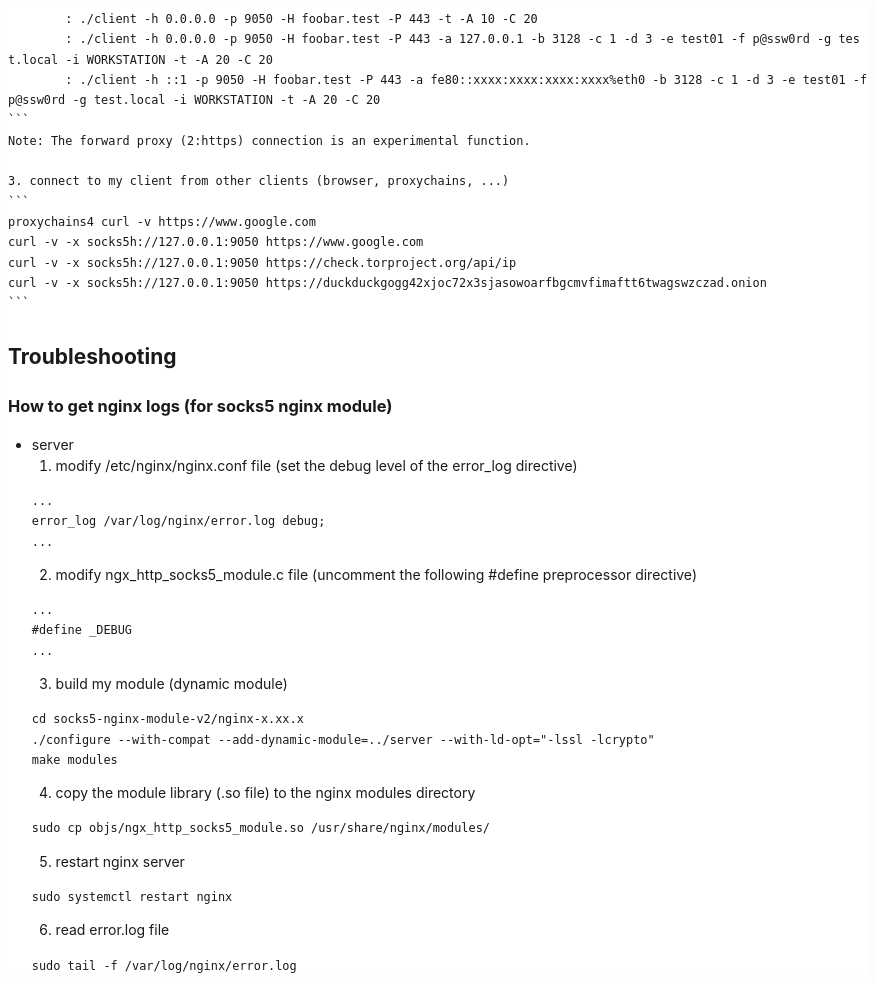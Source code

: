             : ./client -h 0.0.0.0 -p 9050 -H foobar.test -P 443 -t -A 10 -C 20
            : ./client -h 0.0.0.0 -p 9050 -H foobar.test -P 443 -a 127.0.0.1 -b 3128 -c 1 -d 3 -e test01 -f p@ssw0rd -g test.local -i WORKSTATION -t -A 20 -C 20
            : ./client -h ::1 -p 9050 -H foobar.test -P 443 -a fe80::xxxx:xxxx:xxxx:xxxx%eth0 -b 3128 -c 1 -d 3 -e test01 -f p@ssw0rd -g test.local -i WORKSTATION -t -A 20 -C 20
    ```
    Note: The forward proxy (2:https) connection is an experimental function.
    
    3. connect to my client from other clients (browser, proxychains, ...)
    ```
    proxychains4 curl -v https://www.google.com
    curl -v -x socks5h://127.0.0.1:9050 https://www.google.com
    curl -v -x socks5h://127.0.0.1:9050 https://check.torproject.org/api/ip
    curl -v -x socks5h://127.0.0.1:9050 https://duckduckgogg42xjoc72x3sjasowoarfbgcmvfimaftt6twagswzczad.onion
    ```

## Troubleshooting
### How to get nginx logs (for socks5 nginx module)
- server
    1. modify /etc/nginx/nginx.conf file (set the debug level of the error_log directive)
    ```
    ...
    error_log /var/log/nginx/error.log debug;
    ...
    ```
    2. modify ngx_http_socks5_module.c file (uncomment the following #define preprocessor directive)
    ```
    ...
    #define _DEBUG
    ...
    ```
    3. build my module (dynamic module)
    ```
    cd socks5-nginx-module-v2/nginx-x.xx.x
    ./configure --with-compat --add-dynamic-module=../server --with-ld-opt="-lssl -lcrypto"
    make modules
    ```
    4. copy the module library (.so file) to the nginx modules directory
    ```
    sudo cp objs/ngx_http_socks5_module.so /usr/share/nginx/modules/
    ```
    5. restart nginx server
    ```
    sudo systemctl restart nginx
    ```
    6. read error.log file
    ```
    sudo tail -f /var/log/nginx/error.log
    ```
